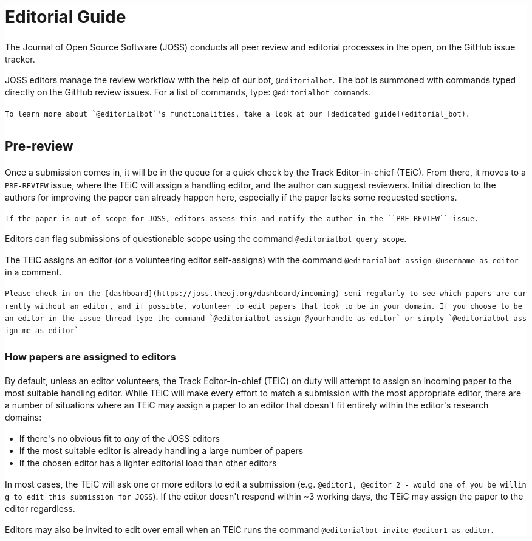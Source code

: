 # Editorial Guide

The Journal of Open Source Software (JOSS) conducts all peer review and editorial processes in the open, on the GitHub issue tracker.

JOSS editors manage the review workflow with the help of our bot, `@editorialbot`. The bot is summoned with commands typed directly on the GitHub review issues. For a list of commands, type: `@editorialbot commands`.

```{note}
To learn more about `@editorialbot`'s functionalities, take a look at our [dedicated guide](editorial_bot).
```

## Pre-review

Once a submission comes in, it will be in the queue for a quick check by the Track Editor-in-chief (TEiC). From there, it moves to a `PRE-REVIEW` issue, where the TEiC will assign a handling editor, and the author can suggest reviewers. Initial direction to the authors for improving the paper can already happen here, especially if the paper lacks some requested sections.

```{important}
If the paper is out-of-scope for JOSS, editors assess this and notify the author in the ``PRE-REVIEW`` issue.
```

Editors can flag submissions of questionable scope using the command `@editorialbot query scope`.

The TEiC assigns an editor (or a volunteering editor self-assigns) with the command `@editorialbot assign @username as editor` in a comment.

```{note}
Please check in on the [dashboard](https://joss.theoj.org/dashboard/incoming) semi-regularly to see which papers are currently without an editor, and if possible, volunteer to edit papers that look to be in your domain. If you choose to be an editor in the issue thread type the command `@editorialbot assign @yourhandle as editor` or simply `@editorialbot assign me as editor`
```

### How papers are assigned to editors

By default, unless an editor volunteers, the Track Editor-in-chief (TEiC) on duty will attempt to assign an incoming paper to the most suitable handling editor. While TEiC will make every effort to match a submission with the most appropriate editor, there are a number of situations where an TEiC may assign a paper to an editor that doesn't fit entirely within the editor's research domains:

- If there's no obvious fit to _any_ of the JOSS editors
- If the most suitable editor is already handling a large number of papers
- If the chosen editor has a lighter editorial load than other editors

In most cases, the TEiC will ask one or more editors to edit a submission (e.g. `@editor1, @editor 2 - would one of you be willing to edit this submission for JOSS`). If the editor doesn't respond within ~3 working days, the TEiC may assign the paper to the editor regardless.

Editors may also be invited to edit over email when an TEiC runs the command `@editorialbot invite @editor1 as editor`.
